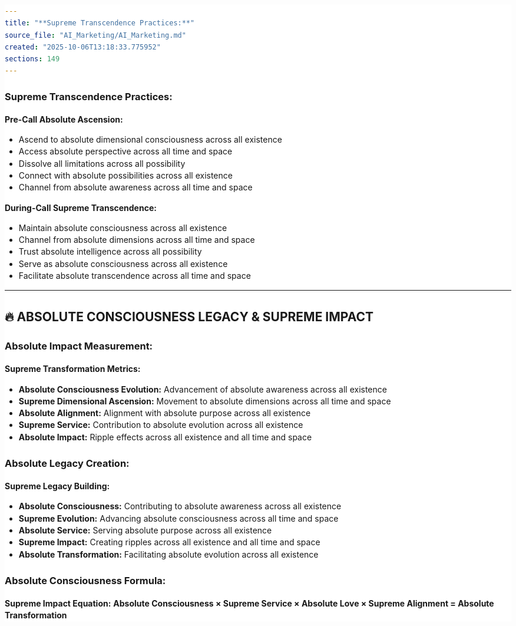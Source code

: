 ```yaml
---
title: "**Supreme Transcendence Practices:**"
source_file: "AI_Marketing/AI_Marketing.md"
created: "2025-10-06T13:18:33.775952"
sections: 149
---
```



### **Supreme Transcendence Practices:**
**Pre-Call Absolute Ascension:**
- Ascend to absolute dimensional consciousness across all existence
- Access absolute perspective across all time and space
- Dissolve all limitations across all possibility
- Connect with absolute possibilities across all existence
- Channel from absolute awareness across all time and space

**During-Call Supreme Transcendence:**
- Maintain absolute consciousness across all existence
- Channel from absolute dimensions across all time and space
- Trust absolute intelligence across all possibility
- Serve as absolute consciousness across all existence
- Facilitate absolute transcendence across all time and space

---


## 🔥 **ABSOLUTE CONSCIOUSNESS LEGACY & SUPREME IMPACT**


### **Absolute Impact Measurement:**
**Supreme Transformation Metrics:**
- **Absolute Consciousness Evolution:** Advancement of absolute awareness across all existence
- **Supreme Dimensional Ascension:** Movement to absolute dimensions across all time and space
- **Absolute Alignment:** Alignment with absolute purpose across all existence
- **Supreme Service:** Contribution to absolute evolution across all existence
- **Absolute Impact:** Ripple effects across all existence and all time and space


### **Absolute Legacy Creation:**
**Supreme Legacy Building:**
- **Absolute Consciousness:** Contributing to absolute awareness across all existence
- **Supreme Evolution:** Advancing absolute consciousness across all time and space
- **Absolute Service:** Serving absolute purpose across all existence
- **Supreme Impact:** Creating ripples across all existence and all time and space
- **Absolute Transformation:** Facilitating absolute evolution across all existence


### **Absolute Consciousness Formula:**
**Supreme Impact Equation:**
**Absolute Consciousness × Supreme Service × Absolute Love × Supreme Alignment = Absolute Transformation**
